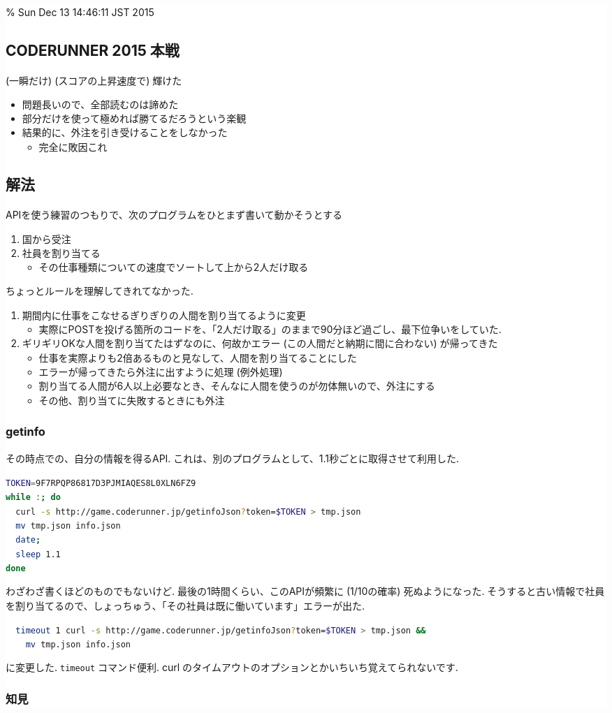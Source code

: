 % Sun Dec 13 14:46:11 JST 2015

## CODERUNNER 2015 本戦

(一瞬だけ) (スコアの上昇速度で) 輝けた

- 問題長いので、全部読むのは諦めた
- 部分だけを使って極めれば勝てるだろうという楽観
- 結果的に、外注を引き受けることをしなかった
    - 完全に敗因これ

## 解法

APIを使う練習のつもりで、次のプログラムをひとまず書いて動かそうとする

1. 国から受注
1. 社員を割り当てる
    - その仕事種類についての速度でソートして上から2人だけ取る

ちょっとルールを理解してきれてなかった.

1. 期間内に仕事をこなせるぎりぎりの人間を割り当てるように変更
    - 実際にPOSTを投げる箇所のコードを、「2人だけ取る」のままで90分ほど過ごし、最下位争いをしていた.
1. ギリギリOKな人間を割り当てたはずなのに、何故かエラー (この人間だと納期に間に合わない) が帰ってきた
    - 仕事を実際よりも2倍あるものと見なして、人間を割り当てることにした
    - エラーが帰ってきたら外注に出すように処理 (例外処理)
    - 割り当てる人間が6人以上必要なとき、そんなに人間を使うのが勿体無いので、外注にする
    - その他、割り当てに失敗するときにも外注

### getinfo

その時点での、自分の情報を得るAPI.
これは、別のプログラムとして、1.1秒ごとに取得させて利用した. 

```bash
TOKEN=9F7RPQP86817D3PJMIAQES8L0XLN6FZ9
while :; do
  curl -s http://game.coderunner.jp/getinfoJson?token=$TOKEN > tmp.json
  mv tmp.json info.json
  date;
  sleep 1.1
done
```

わざわざ書くほどのものでもないけど.
最後の1時間くらい、このAPIが頻繁に (1/10の確率) 死ぬようになった.
そうすると古い情報で社員を割り当てるので、しょっちゅう、「その社員は既に働いています」エラーが出た.

```bash
  timeout 1 curl -s http://game.coderunner.jp/getinfoJson?token=$TOKEN > tmp.json &&
    mv tmp.json info.json
```

に変更した. `timeout` コマンド便利. curl のタイムアウトのオプションとかいちいち覚えてられないです.

### 知見
